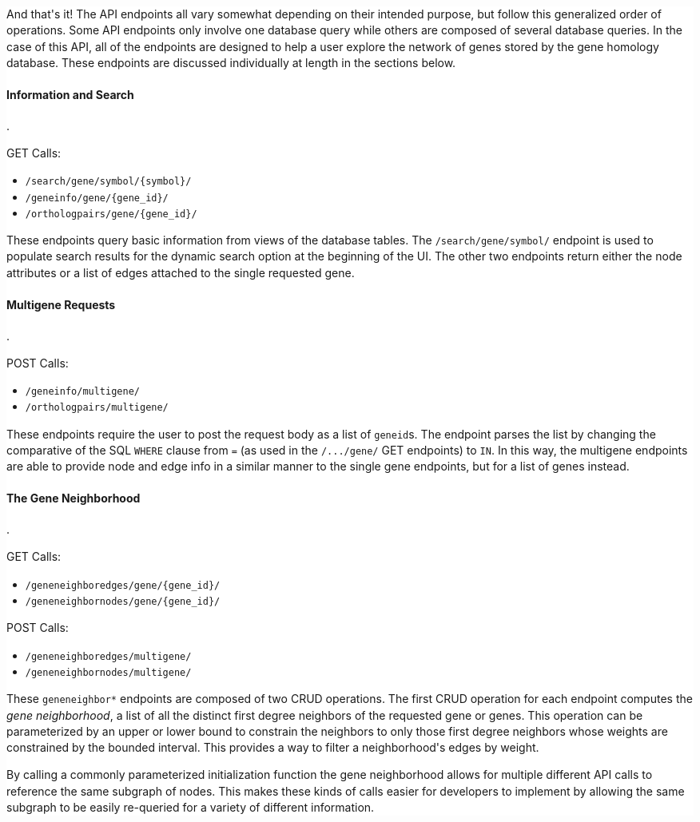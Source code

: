 And that's it! The API endpoints all vary somewhat depending on their intended purpose, but follow this generalized order of operations. Some API endpoints only involve one database query while others are composed of several database queries. In the case of this API, all of the endpoints are designed to help a user explore the network of genes stored by the gene homology database. These endpoints are discussed individually at length in the sections below.

#### Information and Search

.

GET Calls:

- `/search/gene/symbol/{symbol}/`
- `/geneinfo/gene/{gene_id}/`
- `/orthologpairs/gene/{gene_id}/`

These endpoints query basic information from views of the database tables. The `/search/gene/symbol/` endpoint is used to populate search results for the dynamic search option at the beginning of the UI. The other two endpoints return either the node attributes or a list of edges attached to the single requested gene.

#### Multigene Requests

.

POST Calls:

- `/geneinfo/multigene/`
- `/orthologpairs/multigene/`

These endpoints require the user to post the request body as a list of `geneid`s. The endpoint parses the list by changing the comparative of the SQL `WHERE` clause from `=` (as used in the `/.../gene/` GET endpoints) to `IN`. In this way, the multigene endpoints are able to provide node and edge info in a similar manner to the single gene endpoints, but for a list of genes instead. 

#### The Gene Neighborhood

.

GET Calls:

- `/geneneighboredges/gene/{gene_id}/`
- `/geneneighbornodes/gene/{gene_id}/`

POST Calls:

- `/geneneighboredges/multigene/`
- `/geneneighbornodes/multigene/`

These `geneneighbor*` endpoints are composed of two CRUD operations. The first CRUD operation for each endpoint computes the *gene neighborhood*, a list of all the distinct first degree neighbors of the requested gene or genes. This operation can be parameterized by an upper or lower bound to constrain the neighbors to only those first degree neighbors whose weights are constrained by the bounded interval. This provides a way to filter a neighborhood's edges by weight. 

By calling a commonly parameterized initialization function the gene neighborhood allows for multiple different API calls to reference the same subgraph of nodes. This makes these kinds of calls easier for developers to implement by allowing the same subgraph to be easily re-queried for a variety of different information. 
